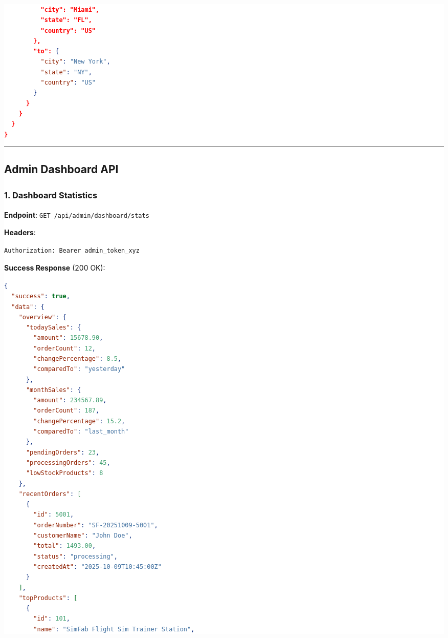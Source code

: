 ```json
          "city": "Miami",
          "state": "FL",
          "country": "US"
        },
        "to": {
          "city": "New York",
          "state": "NY",
          "country": "US"
        }
      }
    }
  }
}
```

---

## Admin Dashboard API

### 1. Dashboard Statistics

**Endpoint**: `GET /api/admin/dashboard/stats`

**Headers**:
```
Authorization: Bearer admin_token_xyz
```

**Success Response** (200 OK):
```json
{
  "success": true,
  "data": {
    "overview": {
      "todaySales": {
        "amount": 15678.90,
        "orderCount": 12,
        "changePercentage": 8.5,
        "comparedTo": "yesterday"
      },
      "monthSales": {
        "amount": 234567.89,
        "orderCount": 187,
        "changePercentage": 15.2,
        "comparedTo": "last_month"
      },
      "pendingOrders": 23,
      "processingOrders": 45,
      "lowStockProducts": 8
    },
    "recentOrders": [
      {
        "id": 5001,
        "orderNumber": "SF-20251009-5001",
        "customerName": "John Doe",
        "total": 1493.00,
        "status": "processing",
        "createdAt": "2025-10-09T10:45:00Z"
      }
    ],
    "topProducts": [
      {
        "id": 101,
        "name": "SimFab Flight Sim Trainer Station",
```